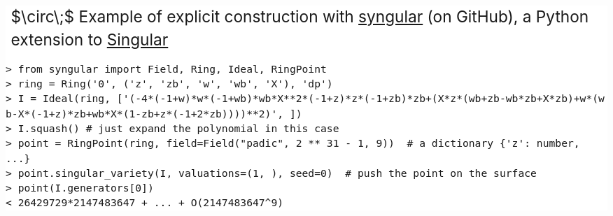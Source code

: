 <div style="font-size: 17pt; text-align: left; margin-bottom: 2mm; margin-top: 2mm; margin-left: 2mm; margin-right: 2mm;">
     $\circ\;$ Example of explicit construction with <a href=https://github.com/GDeLaurentis/syngular>syngular</a> (on GitHub), a Python extension to <a href=https://www.singular.uni-kl.de/>Singular</a>
</div>
<pre><code class="language-python" style="font-size: 11pt">> from syngular import Field, Ring, Ideal, RingPoint
> ring = Ring('0', ('z', 'zb', 'w', 'wb', 'X'), 'dp')
> I = Ideal(ring, ['(-4*(-1+w)*w*(-1+wb)*wb*X**2*(-1+z)*z*(-1+zb)*zb+(X*z*(wb+zb-wb*zb+X*zb)+w*(wb-X*(-1+z)*zb+wb*X*(1-zb+z*(-1+2*zb))))**2)', ])
> I.squash() # just expand the polynomial in this case
> point = RingPoint(ring, field=Field("padic", 2 ** 31 - 1, 9))  # a dictionary {'z': number, ...}
> point.singular_variety(I, valuations=(1, ), seed=0)  # push the point on the surface
> point(I.generators[0])
< 26429729*2147483647 + ... + O(2147483647^9)
</code></pre>

</section>




<script type="text/javascript" async
  src="https://cdnjs.cloudflare.com/ajax/libs/mathjax/2.7.9/MathJax.js?config=TeX-MML-AM_CHTML">
</script>


<script src="https://cdnjs.cloudflare.com/ajax/libs/reveal.js/5.0.2/reveal.js"></script>
<script src="https://cdnjs.cloudflare.com/ajax/libs/reveal.js/5.0.2/plugin/math/math.js"></script>


<script>
  Reveal.initialize({
    history: true,
    slideNumber: false,
    plugins: [ RevealMath ],
    math: {
      inlineMath: [ ['\\(', '\\)'] ],
      displayMath: [ ['\\[', '\\]'] ],
      mathjax: 'https://cdnjs.cloudflare.com/ajax/libs/mathjax/2.7.9/MathJax.js',
      config: 'TeX-MML-AM_CHTML',
      CommonHTML: {
        scale: 100, // Adjust the font size as needed
      },
    }
  });
</script>
